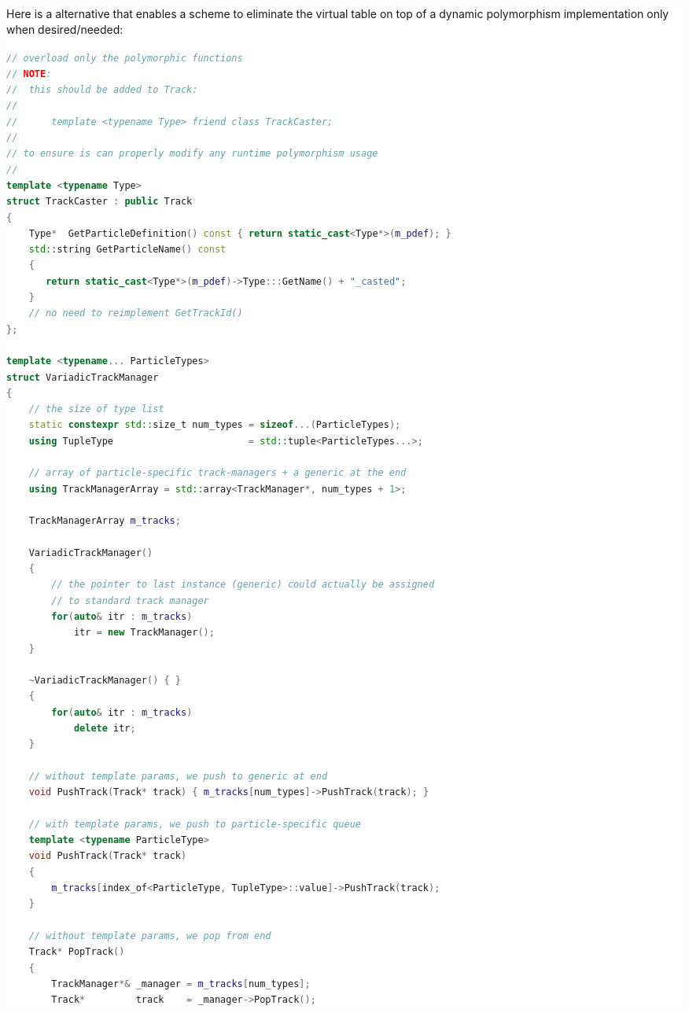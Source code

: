 Here is a alternative that enables a scheme to eliminate the virtual table on top of a dynamic polymorphism implementation only when desired/needed:

```c++
// overload only the polymorphic functions
// NOTE:
//  this should be added to Track:
//
//      template <typename Type> friend class TrackCaster;
//
// to ensure is can properly modify any runtime polymorphism usage
//
template <typename Type>
struct TrackCaster : public Track
{
    Type*  GetParticleDefinition() const { return static_cast<Type*>(m_pdef); }
    std::string GetParticleName() const
    {
       return static_cast<Type*>(m_pdef)->Type:::GetName() + "_casted";
    }
    // no need to reimplement GetTrackId()
};

template <typename... ParticleTypes>
struct VariadicTrackManager
{
    // the size of type list
    static constexpr std::size_t num_types = sizeof...(ParticleTypes);
    using TupleType                        = std::tuple<ParticleTypes...>;

    // array of particle-specific track-managers + a generic at the end
    using TrackManagerArray = std::array<TrackManager*, num_types + 1>;

    TrackManagerArray m_tracks;

    VariadicTrackManager()
    {
        // the pointer to last instance (generic) could actually be assigned
        // to standard track manager
        for(auto& itr : m_tracks)
            itr = new TrackManager();
    }

    ~VariadicTrackManager() { }
    {
        for(auto& itr : m_tracks)
            delete itr;
    }

    // without template params, we push to generic at end
    void PushTrack(Track* track) { m_tracks[num_types]->PushTrack(track); }

    // with template params, we push to particle-specific queue
    template <typename ParticleType>
    void PushTrack(Track* track)
    {
        m_tracks[index_of<ParticleType, TupleType>::value]->PushTrack(track);
    }

    // without template params, we pop from end
    Track* PopTrack()
    {
        TrackManager*& _manager = m_tracks[num_types];
        Track*         track    = _manager->PopTrack();
```